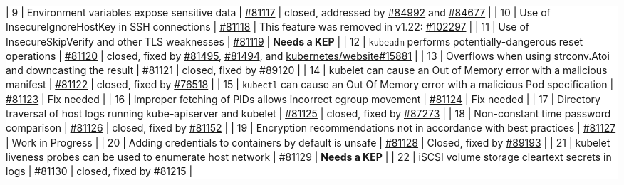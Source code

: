 | 9      | Environment variables expose sensitive data                                                                  | [#81117](https://github.com/kubernetes/kubernetes/issues/81117) | closed, addressed by [#84992](https://github.com/kubernetes/kubernetes/pull/84992) and [#84677](https://github.com/kubernetes/kubernetes/pull/84677)                                                                            |
| 10     | Use of InsecureIgnoreHostKey in SSH connections                                                              | [#81118](https://github.com/kubernetes/kubernetes/issues/81118) | This feature was removed in v1.22: [#102297](https://github.com/kubernetes/kubernetes/pull/102297)                                                                                                                              |
| 11     | Use of InsecureSkipVerify and other TLS weaknesses                                                           | [#81119](https://github.com/kubernetes/kubernetes/issues/81119) | **Needs a KEP**                                                                                                                                                                                                                     |
| 12     | `kubeadm` performs potentially-dangerous reset operations                                                    | [#81120](https://github.com/kubernetes/kubernetes/issues/81120) | closed, fixed by [#81495](https://github.com/kubernetes/kubernetes/pull/81495), [#81494](https://github.com/kubernetes/kubernetes/pull/81494), and [kubernetes/website#15881](https://github.com/kubernetes/website/pull/15881) |
| 13     | Overflows when using strconv.Atoi and downcasting the result                                                 | [#81121](https://github.com/kubernetes/kubernetes/issues/81121) | closed, fixed by [#89120](https://github.com/kubernetes/kubernetes/pull/89120)                                                                                                                                                  |
| 14     | kubelet can cause an Out of Memory error with a malicious manifest                                           | [#81122](https://github.com/kubernetes/kubernetes/issues/81122) | closed, fixed by [#76518](https://github.com/kubernetes/kubernetes/pull/76518)                                                                                                                                                  |
| 15     | `kubectl` can cause an Out Of Memory error with a malicious Pod specification                                | [#81123](https://github.com/kubernetes/kubernetes/issues/81123) | Fix needed                                                                                                                                                                                                                      |
| 16     | Improper fetching of PIDs allows incorrect cgroup movement                                                   | [#81124](https://github.com/kubernetes/kubernetes/issues/81124) | Fix needed                                                                                                                                                                                                                      |
| 17     | Directory traversal of host logs running kube-apiserver and kubelet                                          | [#81125](https://github.com/kubernetes/kubernetes/issues/81125) | closed, fixed by [#87273](https://github.com/kubernetes/kubernetes/pull/87273)                                                                                                                                                  |
| 18     | Non-constant time password comparison                                                                        | [#81126](https://github.com/kubernetes/kubernetes/issues/81126) | closed, fixed by [#81152](https://github.com/kubernetes/kubernetes/pull/81152)                                                                                                                                                  |
| 19     | Encryption recommendations not in accordance with best practices                                             | [#81127](https://github.com/kubernetes/kubernetes/issues/81127) | Work in Progress                                                                                                                                                                                                                |
| 20     | Adding credentials to containers by default is unsafe                                                        | [#81128](https://github.com/kubernetes/kubernetes/issues/81128) | Closed, fixed by [#89193](https://github.com/kubernetes/kubernetes/pull/89193)                                                                                                                                                  |
| 21     | kubelet liveness probes can be used to enumerate host network                                                | [#81129](https://github.com/kubernetes/kubernetes/issues/81129) | **Needs a KEP**                                                                                                                                                                                                                     |
| 22     | iSCSI volume storage cleartext secrets in logs                                                               | [#81130](https://github.com/kubernetes/kubernetes/issues/81130) | closed, fixed by [#81215](https://github.com/kubernetes/kubernetes/pull/81215)                                                                                                                                                  |